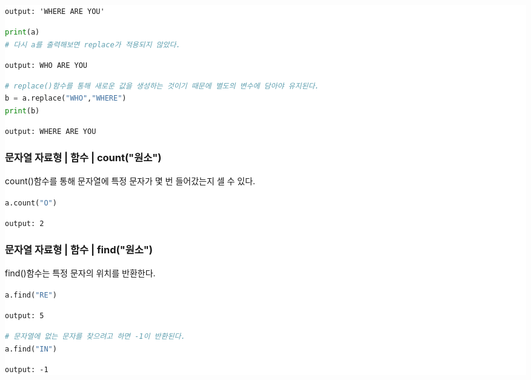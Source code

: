 

    output: 'WHERE ARE YOU'




```python
print(a)  
# 다시 a를 출력해보면 replace가 적용되지 않았다. 
```

    output: WHO ARE YOU
    


```python
# replace()함수를 통해 새로운 값을 생성하는 것이기 때문에 별도의 변수에 담아야 유지된다.
b = a.replace("WHO","WHERE")
print(b)
```

    output: WHERE ARE YOU
    

### 문자열 자료형 | 함수 | count("원소")

count()함수를 통해 문자열에 특정 문자가 몇 번 들어갔는지 셀 수 있다.


```python
a.count("O")
```




    output: 2



### 문자열 자료형 | 함수 | find("원소")

find()함수는 특정 문자의 위치를 반환한다.


```python
a.find("RE")
```




    output: 5




```python
# 문자열에 없는 문자를 찾으려고 하면 -1이 반환된다.
a.find("IN")
```




    output: -1


